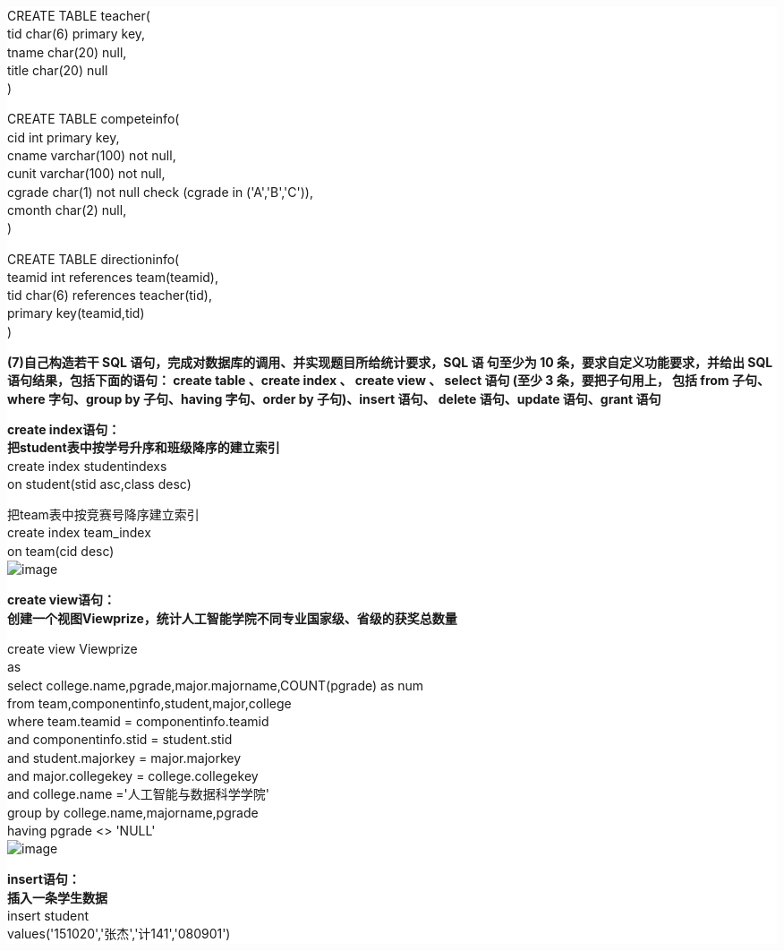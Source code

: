 CREATE TABLE teacher(  
	tid char(6) primary key,  
	tname char(20) null,  
	title char(20) null  
)  

CREATE TABLE competeinfo(  
	cid int primary key,  
	cname varchar(100) not null,  
	cunit varchar(100) not null,  
	cgrade char(1) not null check (cgrade in ('A','B','C')),  
	cmonth char(2) null,  
)  

CREATE TABLE directioninfo(  
	teamid int references team(teamid),  
	tid char(6) references teacher(tid),  
	primary key(teamid,tid)  
)  

**(7)自己构造若干 SQL 语句，完成对数据库的调用、并实现题目所给统计要求，SQL 语 句至少为 10 条，要求自定义功能要求，并给出 SQL 语句结果，包括下面的语句：
create table 、create index 、 create view 、 select 语句 (至少 3 条，要把子句用上， 包括 from 子句、where 字句、group by 子句、having 字句、order by 子句)、insert 语句、 delete 语句、update 语句、grant 语句**

**create index语句：**  
**把student表中按学号升序和班级降序的建立索引**  
create index studentindexs  
on student(stid asc,class desc)  
  
把team表中按竞赛号降序建立索引  
create index team_index  
on team(cid desc)    
![image](https://user-images.githubusercontent.com/60837761/103448825-1000c700-4cda-11eb-9098-94173e545f5b.png)  

  
**create view语句：**  
**创建一个视图Viewprize，统计人工智能学院不同专业国家级、省级的获奖总数量**  
  
create view Viewprize  
as  
select college.name,pgrade,major.majorname,COUNT(pgrade) as num  
from team,componentinfo,student,major,college  
where team.teamid = componentinfo.teamid  
and componentinfo.stid = student.stid  
and student.majorkey = major.majorkey  
and major.collegekey = college.collegekey  
and college.name ='人工智能与数据科学学院'  
group by college.name,majorname,pgrade  
having pgrade <> 'NULL'  
![image](https://user-images.githubusercontent.com/60837761/103448827-198a2f00-4cda-11eb-8e4f-d06b43e51d82.png)
  
**insert语句：**  
**插入一条学生数据**  
insert student  
values('151020','张杰','计141','080901')  
 